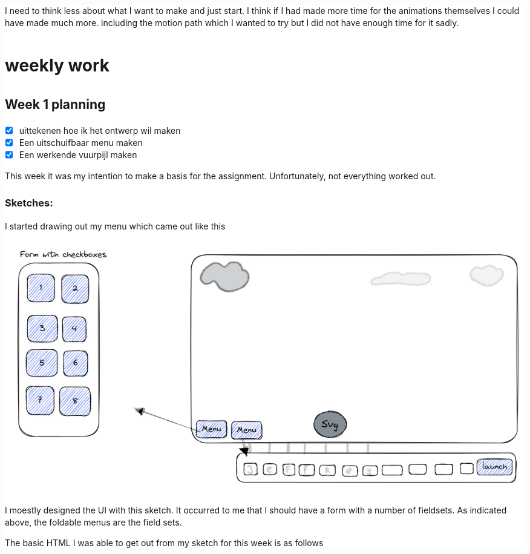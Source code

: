 I need to think less about what I want to make and just start. I think if I had made more time for the animations themselves I could have made much more.
including the motion path which I wanted to try but I did not have enough time for it sadly.

# weekly work

## Week 1 planning
- [x] uittekenen hoe ik het ontwerp wil maken
- [x] Een uitschuifbaar menu maken
- [x] Een werkende vuurpijl maken

This week it was my intention to make a basis for the assignment. Unfortunately, not everything worked out.

### Sketches:
I started drawing out my menu which came out like this
![](https://raw.githubusercontent.com/GekkeBoyJeff/FireworkCssOnly/main/assets/LayoutW1.png)

I moestly designed the UI with this sketch. It occurred to me that I should have a form with a number of fieldsets. As indicated above, the foldable menus are the field sets.

The basic HTML I was able to get out from my sketch for this week is as follows